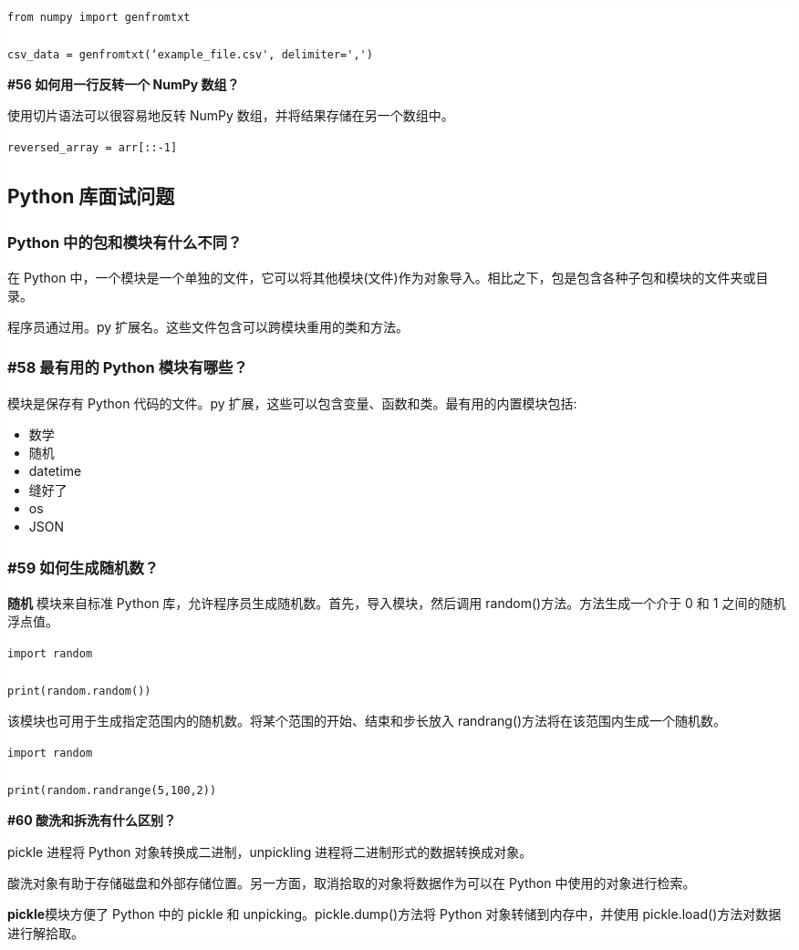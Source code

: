 ```
from numpy import genfromtxt

csv_data = genfromtxt(‘example_file.csv', delimiter=',')
```

**#56 如何用一行反转一个 NumPy 数组？**

使用切片语法可以很容易地反转 NumPy 数组，并将结果存储在另一个数组中。

```
reversed_array = arr[::-1]
```

## **Python 库面试问题**

### Python 中的包和模块有什么不同？

在 Python 中，一个模块是一个单独的文件，它可以将其他模块(文件)作为对象导入。相比之下，包是包含各种子包和模块的文件夹或目录。

程序员通过用。py 扩展名。这些文件包含可以跨模块重用的类和方法。

### **#58 最有用的 Python 模块有哪些？**

模块是保存有 Python 代码的文件。py 扩展，这些可以包含变量、函数和类。最有用的内置模块包括:

*   数学
*   随机
*   datetime
*   缝好了
*   os
*   JSON

### **#59 如何生成随机数？**

**随机** 模块来自标准 Python 库，允许程序员生成随机数。首先，导入模块，然后调用 random()方法。方法生成一个介于 0 和 1 之间的随机浮点值。

```
import random

print(random.random())
```

该模块也可用于生成指定范围内的随机数。将某个范围的开始、结束和步长放入 randrang()方法将在该范围内生成一个随机数。

```
import random

print(random.randrange(5,100,2))
```

**#60 酸洗和拆洗有什么区别？**

pickle 进程将 Python 对象转换成二进制，unpickling 进程将二进制形式的数据转换成对象。

酸洗对象有助于存储磁盘和外部存储位置。另一方面，取消拾取的对象将数据作为可以在 Python 中使用的对象进行检索。

**pickle**模块方便了 Python 中的 pickle 和 unpicking。pickle.dump()方法将 Python 对象转储到内存中，并使用 pickle.load()方法对数据进行解拾取。
